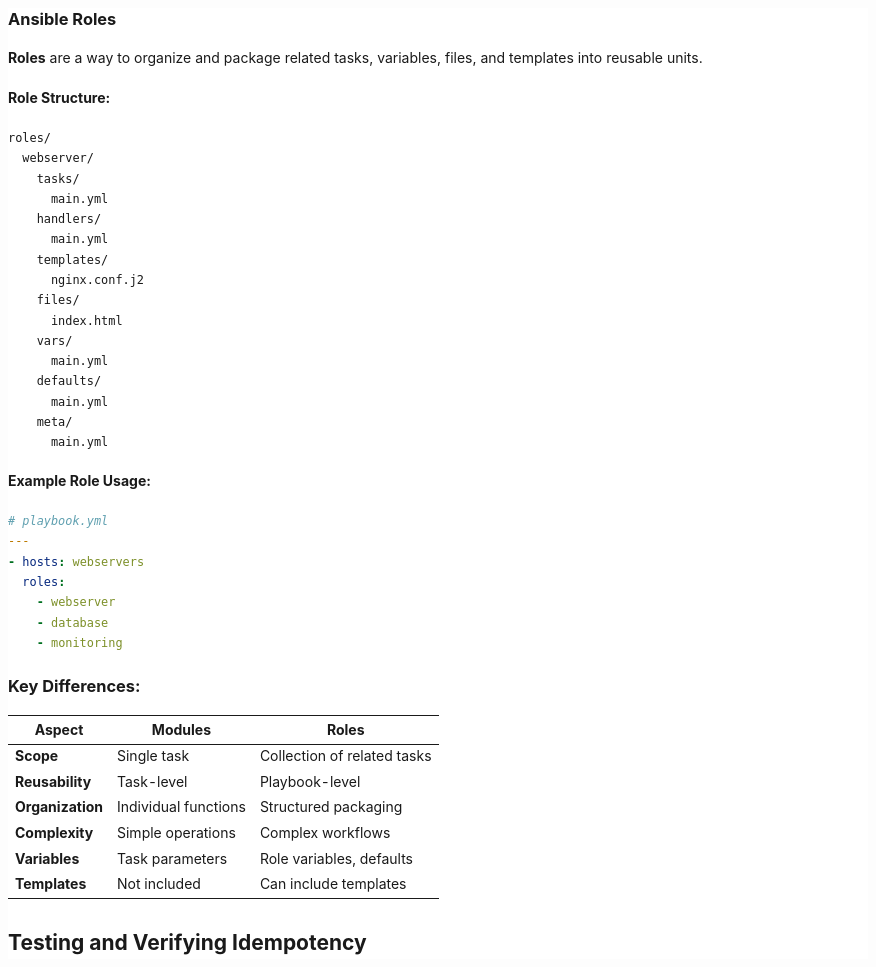 ### Ansible Roles

**Roles** are a way to organize and package related tasks, variables, files, and templates into reusable units.

#### Role Structure:
```
roles/
  webserver/
    tasks/
      main.yml
    handlers/
      main.yml  
    templates/
      nginx.conf.j2
    files/
      index.html
    vars/
      main.yml
    defaults/
      main.yml
    meta/
      main.yml
```

#### Example Role Usage:

```yaml
# playbook.yml
---
- hosts: webservers
  roles:
    - webserver
    - database
    - monitoring
```

### Key Differences:

| Aspect | Modules | Roles |
|--------|---------|-------|
| **Scope** | Single task | Collection of related tasks |
| **Reusability** | Task-level | Playbook-level |
| **Organization** | Individual functions | Structured packaging |
| **Complexity** | Simple operations | Complex workflows |
| **Variables** | Task parameters | Role variables, defaults |
| **Templates** | Not included | Can include templates |

## Testing and Verifying Idempotency

